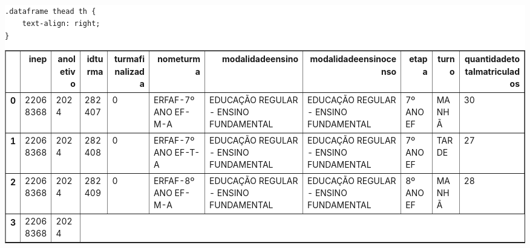    .dataframe thead th {
        text-align: right;
    }
</style>
<table border="1" class="dataframe">
  <thead>
    <tr style="text-align: right;">
      <th></th>
      <th>inep</th>
      <th>anoletivo</th>
      <th>idturma</th>
      <th>turmafinalizada</th>
      <th>nometurma</th>
      <th>modalidadeensino</th>
      <th>modalidadeensinocenso</th>
      <th>etapa</th>
      <th>turno</th>
      <th>quantidadetotalmatriculados</th>
    </tr>
  </thead>
  <tbody>
    <tr>
      <th>0</th>
      <td>22068368</td>
      <td>2024</td>
      <td>282407</td>
      <td>0</td>
      <td>ERFAF-7º ANO EF-M-A</td>
      <td>EDUCAÇÃO REGULAR - ENSINO FUNDAMENTAL</td>
      <td>EDUCAÇÃO REGULAR - ENSINO FUNDAMENTAL</td>
      <td>7º ANO EF</td>
      <td>MANHÃ</td>
      <td>30</td>
    </tr>
    <tr>
      <th>1</th>
      <td>22068368</td>
      <td>2024</td>
      <td>282408</td>
      <td>0</td>
      <td>ERFAF-7º ANO EF-T-A</td>
      <td>EDUCAÇÃO REGULAR - ENSINO FUNDAMENTAL</td>
      <td>EDUCAÇÃO REGULAR - ENSINO FUNDAMENTAL</td>
      <td>7º ANO EF</td>
      <td>TARDE</td>
      <td>27</td>
    </tr>
    <tr>
      <th>2</th>
      <td>22068368</td>
      <td>2024</td>
      <td>282409</td>
      <td>0</td>
      <td>ERFAF-8º ANO EF-M-A</td>
      <td>EDUCAÇÃO REGULAR - ENSINO FUNDAMENTAL</td>
      <td>EDUCAÇÃO REGULAR - ENSINO FUNDAMENTAL</td>
      <td>8º ANO EF</td>
      <td>MANHÃ</td>
      <td>28</td>
    </tr>
    <tr>
      <th>3</th>
      <td>22068368</td>
      <td>2024</td>